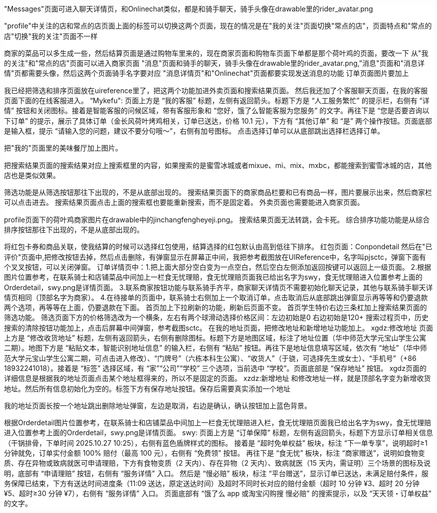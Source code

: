
"Messages"页面可进入聊天详情页，和Onlinechat类似，都是和骑手聊天，骑手头像在drawable里的rider_avatar.png

"profile"中关注的店和常点的店页面上面的标签可以切换这两个页面，现在的情况是在"我的关注"页面切换"常点的店"，页面特点和"常点的店"切换"我的关注"页面不一样

商家的菜品可以多生成一些，然后结算页面是通过购物车里来的，现在商家页面和购物车页面下单都是那个荷叶鸡的页面，要改一下
从"我的关注"和"常点的店"页面可以进入商家页面
"消息"页面和骑手的聊天，骑手头像在drawable里的rider_avatar.png,”消息"页面和"消息详情"页都需要头像，然后这两个页面骑手名字要对应
"消息详情页"和"Onlinechat"页面都要实现发送消息的功能
订单页面图片要加上

我已经把筛选和排序页面放在uireference里了，把这两个功能加进外卖页面和搜索结果页面。
然后我还加了个客服聊天页面，在我的客服页面下面的在线客服进入。
“Mykefu":
页面上方是 “我的客服” 标题，左侧有返回箭头。标题下方是 “人工服务繁忙” 的提示栏，右侧有 “详情” 按钮和关闭图标。接着是智能客服的问候区域，带有客服形象和 “您好，饿了么智能客服为您服务” 的文字。再往下是 “您是否要咨询以下订单” 的提示，展示了具体订单（金长风荷叶烤鸡相关，订单已送达，价格 10.1 元），下方有 “其他订单” 和 “是” 两个操作按钮。页面底部是输入框，提示 “请输入您的问题，建议不要分句哦～”，右侧有加号图标。
点击选择订单可以从底部跳出选择栏选择订单。

把"我的"页面里的美味餐厅加上图片。

把搜索结果页面的搜索结果对应上搜索框里的内容，如果搜索的是蜜雪冰城或者mixue、mi、mix、mxbc，都能搜索到蜜雪冰城的店，其他店也是类似效果。

筛选功能是从筛选按钮那往下出现的，不是从底部出现的。
搜索结果页面下的商家商品栏要和已有商品一样，图片要展示出来，然后商家栏可以点击进去。
搜索结果页面点击上面的搜索框也要能重新搜索，而不是固定着。
外卖页面也需要能进入商家页面。

profile页面下的荷叶鸡商家图片在drawable中的jinchangfengheyeji.png。
搜索结果页面无法转跳，会卡死。
综合排序功能功能是从综合排序按钮那往下出现的，不是从底部出现的。

将红包卡券和商品关联，使我结算的时候可以选择红包使用，结算选择的红包默认由高到低往下排序。
红包页面：Conpondetail
然后在"已评价"页面中,把修改按钮去掉，然后点击删除，有弹窗显示在屏幕正中间，我把参考截图放在UIReference中，名字叫pjsctc，弹窗下面有个叉叉按钮，可以关闭弹窗。
订单详情页中：1.把上面大部分空白变为一点空白，然后空白左侧添加返回按键可以返回上一级页面。
            2.根据图片位置参考，在联系骑士和店铺菜品中间加上一栏食无忧理赔，食无忧理赔页面我已给出名字为swy，食无忧理赔进入位置参考上面的Orderdetail，swy.png是详情页面。
            3.联系商家按钮功能与联系骑手齐平，商家聊天详情页不需要初始化聊天记录，其他与联系骑手聊天详情页相同（顶部名字为商家）。
            4.在待接单的页面中，联系骑士右侧加上一个取消订单，点击取消后从底部跳出弹窗显示再等等和仍要退款两个选项，再等等在上面，仍要退款在下面。
首页加上下拉刷新的功能，刷新后页面不变。
首页学生特价右边三条杠加上搜索结果页面的筛选功能。
筛选页面下方的价格筛选改为一个横条，左右有两个球滑动选择价格区间：左边初始是0 右边初始是120+
搜索过程页中，历史搜索的清除按钮功能加上，点击后屏幕中间弹窗，参考截图sctc。
在我的地址页面，把修改地址和新增地址功能加上。
xgdz:修改地址
页面上方是 “修改收货地址” 标题，左侧有返回箭头，右侧有删除图标。标题下方是地图区域，标注了地址位置（华中师范大学元宝山学生公寓二期）。地图下方是 “粘贴文本，智能识别地址信息” 的输入栏，右侧有 “粘贴” 按钮。再往下是地址信息填写区域，依次有 “地址”（华中师范大学元宝山学生公寓二期，可点击进入修改）、“门牌号”（六栋本科生公寓）、“收货人”（于骁，可选择先生或女士）、“手机号”（+86 18932241018）。接着是 “标签” 选择区域，有 “家”“公司”“学校” 三个选项，当前选中 “学校”。页面底部是 “保存地址” 按钮。
xgdz页面的详细信息是根据我的地址页面点击某个地址框得来的，所以不是固定的页面。
xzdz:新增地址
和修改地址一样，就是顶部名字变为新增收货地址。然后所有信息初始化为空的。标签下方有保存地址按钮。保存后需要真实添加一个地址

我的地址页面长按一个地址跳出删除地址弹窗，左边是取消，右边是确认，确认按钮加上蓝色背景。

根据Orderdetail图片位置参考，在联系骑士和店铺菜品中间加上一栏食无忧理赔进入栏，食无忧理赔页面我已给出名字为swy，食无忧理赔进入位置参考上面的Orderdetail，swy.png是详情页面。
swy:
页面上方是 “订单保障” 标题，左侧有返回箭头，标题下方显示订单相关信息（干锅排骨，下单时间 2025.10.27 10:25），右侧有蓝色盾牌样式的图标。
接着是 “超时免单权益” 板块，标注 “下一单专享”，说明超时≥1 分钟就免，订单实付金额 100% 赔付（最高 100 元），右侧有 “免费领” 按钮。
再往下是 “食无忧” 板块，标注 “商家赠送”，说明如食物变质、存在异物或致病就医可申请理赔，下方有食物变质（2 天内）、存在异物（2 天内）、致病就医（15 天内，需证明）三个场景的图标及说明，底部有 “申请理赔” 按钮，右侧有 “服务详情” 入口。
然后是 “慢必赔” 板块，标注 “平台赠送”，显示订单已送达，未满足赔付条件，服务保障已结束，下方有送达时间进度条（11:09 送达，原定送达时间）及超时不同时长对应的赔付金额（超时 10 分钟 ¥3、超时 20 分钟 ¥5、超时≥30 分钟 ¥7），右侧有 “服务详情” 入口。
页面底部有 “饿了么 app 或淘宝闪购搜 慢必赔” 的搜索提示，以及 “天天领・订单权益” 的文字。

